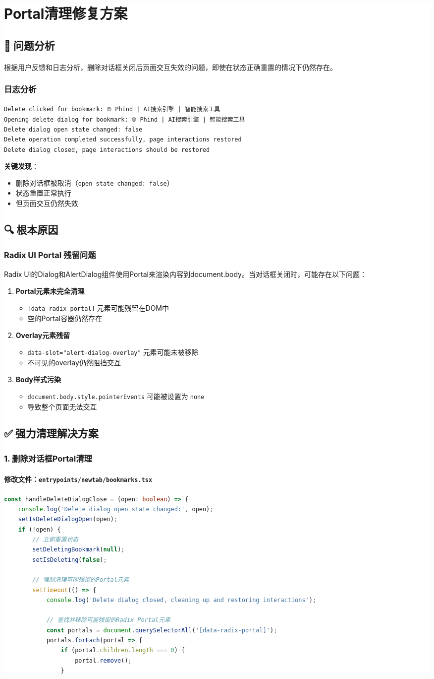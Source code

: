 # Portal清理修复方案

## 🎯 问题分析

根据用户反馈和日志分析，删除对话框关闭后页面交互失效的问题，即使在状态正确重置的情况下仍然存在。

### 日志分析
```
Delete clicked for bookmark: 🌐 Phind | AI搜索引擎 | 智能搜索工具
Opening delete dialog for bookmark: 🌐 Phind | AI搜索引擎 | 智能搜索工具
Delete dialog open state changed: false
Delete operation completed successfully, page interactions restored
Delete dialog closed, page interactions should be restored
```

**关键发现**：
- 删除对话框被取消（`open state changed: false`）
- 状态重置正常执行
- 但页面交互仍然失效

## 🔍 根本原因

### Radix UI Portal 残留问题

Radix UI的Dialog和AlertDialog组件使用Portal来渲染内容到document.body。当对话框关闭时，可能存在以下问题：

1. **Portal元素未完全清理**
   - `[data-radix-portal]` 元素可能残留在DOM中
   - 空的Portal容器仍然存在

2. **Overlay元素残留**
   - `data-slot="alert-dialog-overlay"` 元素可能未被移除
   - 不可见的overlay仍然阻挡交互

3. **Body样式污染**
   - `document.body.style.pointerEvents` 可能被设置为 `none`
   - 导致整个页面无法交互

## ✅ 强力清理解决方案

### 1. **删除对话框Portal清理**

#### 修改文件：`entrypoints/newtab/bookmarks.tsx`

```typescript
const handleDeleteDialogClose = (open: boolean) => {
    console.log('Delete dialog open state changed:', open);
    setIsDeleteDialogOpen(open);
    if (!open) {
        // 立即重置状态
        setDeletingBookmark(null);
        setIsDeleting(false);
        
        // 强制清理可能残留的Portal元素
        setTimeout(() => {
            console.log('Delete dialog closed, cleaning up and restoring interactions');
            
            // 查找并移除可能残留的Radix Portal元素
            const portals = document.querySelectorAll('[data-radix-portal]');
            portals.forEach(portal => {
                if (portal.children.length === 0) {
                    portal.remove();
                }
```